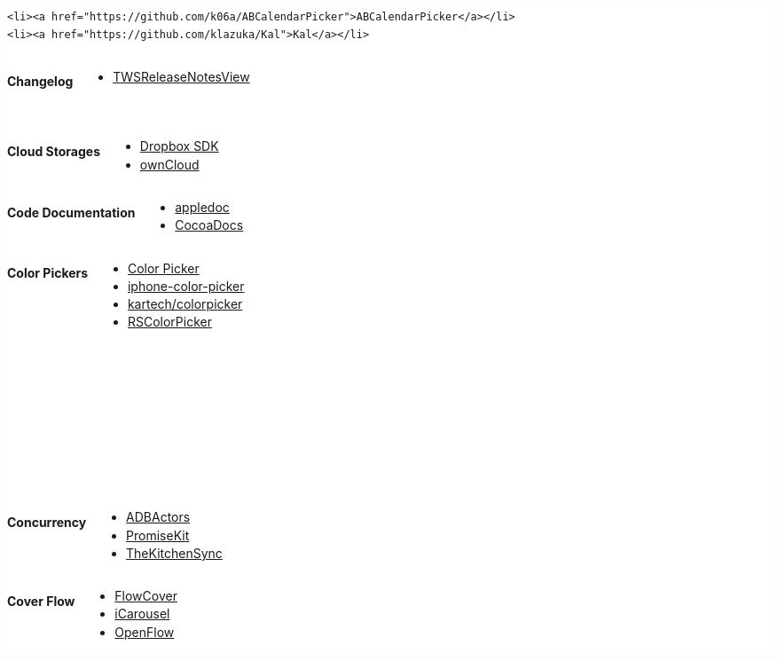 	<li><a href="https://github.com/k06a/ABCalendarPicker">ABCalendarPicker</a></li>
	<li><a href="https://github.com/klazuka/Kal">Kal</a></li>
</ul>
</div>
<div class="large-4 columns">
<h4>Changelog</h4>
<ul>
	<li><a href="https://github.com/iGriever/TWSReleaseNotesView/">TWSReleaseNotesView</a></li>
</ul>
</div>
</div>
&nbsp;
<div class="row">
<div class="large-4 columns">
<h4>Cloud Storages</h4>
<ul>
	<li><a href="https://www.dropbox.com/developers/core/sdks/ios">Dropbox SDK</a></li>
	<li><a href="https://github.com/owncloud/ios-library">ownCloud</a></li>
</ul>
</div>
<div class="large-4 columns">
<h4>Code Documentation</h4>
<ul>
	<li><a href="https://github.com/tomaz/appledoc">appledoc</a></li>
	<li><a href="http://cocoadocs.org/">CocoaDocs</a></li>
</ul>
</div>
<div class="large-4 columns">
<h4>Color Pickers</h4>
<ul>
	<li><a href="http://kartech.github.io/colorpicker/">Color Picker</a></li>
	<li><a href="https://code.google.com/p/iphone-color-picker/">iphone-color-picker</a></li>
	<li><a href="https://github.com/kartech/colorpicker">kartech/colorpicker</a></li>
	<li><a href="https://github.com/RSully/RSColorPicker">RSColorPicker</a></li>
</ul>
</div>
</div>
&nbsp;

&nbsp;



&nbsp;

&nbsp;

&nbsp;
<div class="row">
<div class="large-4 columns">
<h4>Concurrency</h4>
<ul>
	<li><a href="https://github.com/albertodebortoli/ADBActors">ADBActors</a></li>
	<li><a href="http://promisekit.org/">PromiseKit</a></li>
	<li><a href="https://github.com/Cue/TheKitchenSync">TheKitchenSync</a></li>
</ul>
</div>
<div class="large-4 columns">
<h4>Cover Flow</h4>
<ul>
	<li><a href="http://www.chaosinmotion.com/flowcover.html">FlowCover</a></li>
	<li><a href="https://github.com/nicklockwood/iCarousel">iCarousel</a></li>
	<li><a href="https://github.com/thefaj/OpenFlow">OpenFlow</a></li>
</ul>
</div>
<div class="large-4 columns">